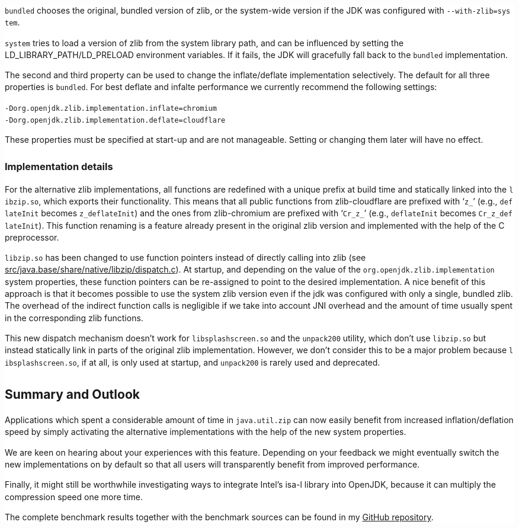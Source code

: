`bundled` chooses the original, bundled version of zlib, or the system-wide version if the JDK was configured with `--with-zlib=system`.

`system` tries to load a version of zlib from the system library path, and can be influenced by setting the LD_LIBRARY_PATH/LD_PRELOAD environment variables. If it fails, the JDK will gracefully fall back to the `bundled` implementation.

The second and third property can be used to change the inflate/deflate implementation selectively. The default for all three properties is `bundled`. For best deflate and infalte performance we currently recommend the following settings:

```
-Dorg.openjdk.zlib.implementation.inflate=chromium
-Dorg.openjdk.zlib.implementation.deflate=cloudflare 
```

These properties must be specified at start-up and are not manageable. Setting or changing them later will have no effect.

### Implementation details

For the alternative zlib implementations, all functions are redefined with a unique prefix at build time and statically linked into the `libzip.so`, which exports their functionality. This means that all public functions from zlib-cloudflare are prefixed with ‘`z_`’ (e.g., `deflateInit` becomes `z_deflateInit`) and the ones from zlib-chromium are prefixed with ‘`Cr_z_`’ (e.g., `deflateInit` becomes `Cr_z_deflateInit`). This function renaming is a feature already present in the original zlib version and implemented with the help of the C preprocessor.

`libzip.so` has been changed to use function pointers instead of directly calling into zlib (see [src/java.base/share/native/libzip/dispatch.c](http://cr.openjdk.java.net/~simonis/webrevs/2020/8249963/src/java.base/share/native/libzip/dispatch.c.html)). At startup, and depending on the value of the  `org.openjdk.zlib.implementation` system properties, these function pointers can be re-assigned to point to the desired implementation. A nice benefit of this approach is that it becomes possible to use the system zlib version even if the jdk was configured with only a single, bundled zlib. The overhead of the indirect function calls is negligible if we take into account JNI overhead and the amount of time usually spent in the corresponding zlib functions. 

This new dispatch mechanism doesn’t work for `libsplashscreen.so` and the `unpack200` utility, which don’t use `libzip.so` but instead statically link in parts of the original zlib implementation. However, we don’t consider this to be a major problem because `libsplashscreen.so`, if at all, is only used at startup, and `unpack200` is rarely used and deprecated.

## Summary and Outlook

Applications which spent a considerable amount of time in `java.util.zip` can now easily benefit from increased inflation/deflation speed by simply activating the alternative implementations with the help of the new system properties.

We are keen on hearing about your experiences with this feature. Depending on your feedback we might eventually switch the new implementations on by default so that all users will transparently benefit from improved performance.

Finally, it might still be worthwhile investigating ways to integrate Intel’s isa-l library into OpenJDK, because it can multiply the compression speed one more time.

The complete benchmark results together with the benchmark sources can be found in my [GitHub repository](https://github.com/simonis/zlib-bench).
